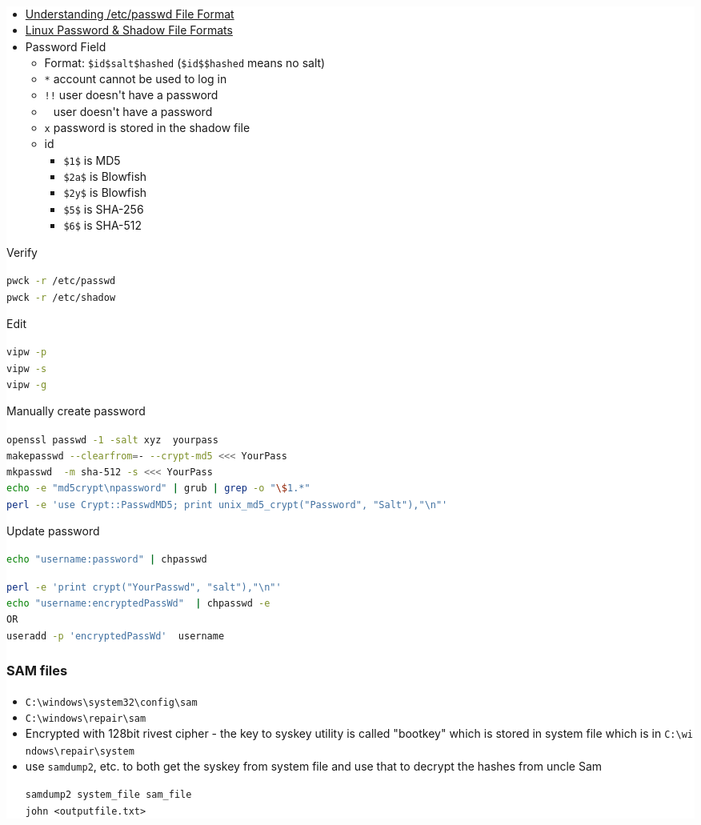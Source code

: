 - [Understanding /etc/passwd File Format](https://www.cyberciti.biz/faq/understanding-etcpasswd-file-format/)
- [Linux Password & Shadow File Formats](https://www.tldp.org/LDP/lame/LAME/linux-admin-made-easy/shadow-file-formats.html)
- Password Field
  - Format: `$id$salt$hashed` (`$id$$hashed` means no salt)
  - `*` account cannot be used to log in
  - `!!` user doesn't have a password
  - ` ` user doesn't have a password
  - `x` password is stored in the shadow file
  - id
    - `$1$` is MD5
    - `$2a$` is Blowfish
    - `$2y$` is Blowfish
    - `$5$` is SHA-256
    - `$6$` is SHA-512

Verify
```bash
pwck -r /etc/passwd
pwck -r /etc/shadow
```

Edit
```bash
vipw -p
vipw -s
vipw -g
```

Manually create password
```bash
openssl passwd -1 -salt xyz  yourpass
makepasswd --clearfrom=- --crypt-md5 <<< YourPass
mkpasswd  -m sha-512 -s <<< YourPass
echo -e "md5crypt\npassword" | grub | grep -o "\$1.*"
perl -e 'use Crypt::PasswdMD5; print unix_md5_crypt("Password", "Salt"),"\n"'
```

Update password
```bash
echo "username:password" | chpasswd
```
```bash
perl -e 'print crypt("YourPasswd", "salt"),"\n"'
echo "username:encryptedPassWd"  | chpasswd -e
OR
useradd -p 'encryptedPassWd'  username
```

### SAM files

- `C:\windows\system32\config\sam`
- `C:\windows\repair\sam`
- Encrypted with 128bit rivest cipher - the key to syskey utility is called "bootkey" which is stored in system file which is in `C:\windows\repair\system`
- use `samdump2`, etc. to both get the syskey from system file and use that to decrypt the hashes from uncle Sam
    ```
    samdump2 system_file sam_file
    john <outputfile.txt>
    ```
